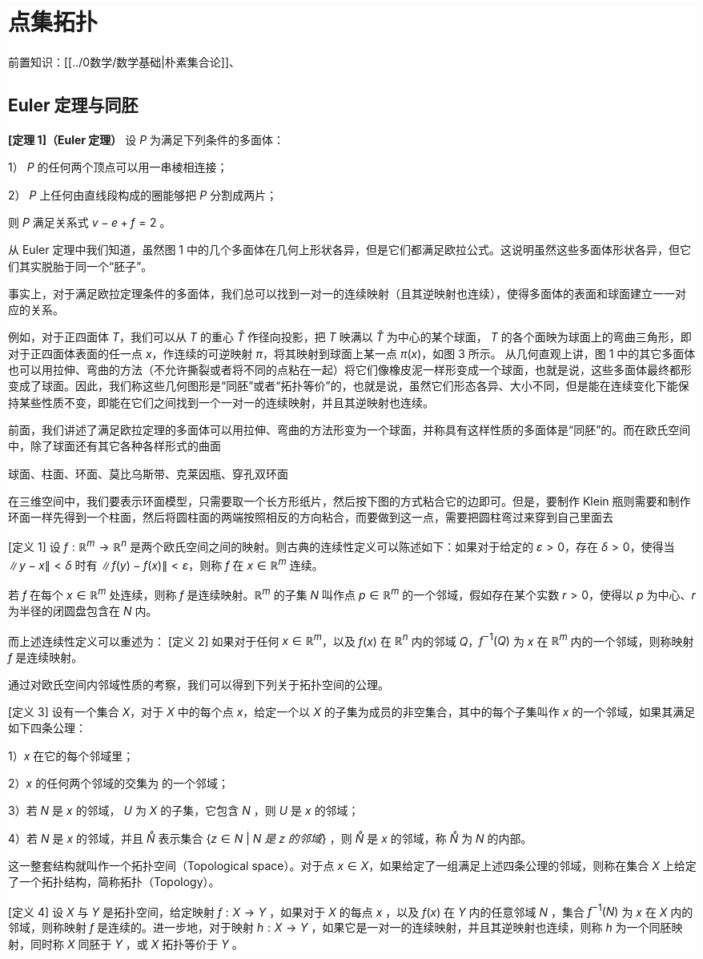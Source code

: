 # 点集拓扑

前置知识：[[../0数学/数学基础|朴素集合论]]、

## Euler 定理与同胚

**[定理 1]（Euler 定理）** 设 $P$ 为满足下列条件的多面体：

1） $P$ 的任何两个顶点可以用一串棱相连接；

2） $P$ 上任何由直线段构成的圈能够把 $P$ 分割成两片；

则 $P$ 满足关系式 $v-e+f=2$ 。

从 Euler 定理中我们知道，虽然图 1 中的几个多面体在几何上形状各异，但是它们都满足欧拉公式。这说明虽然这些多面体形状各异，但它们其实脱胎于同一个“胚子”。

事实上，对于满足欧拉定理条件的多面体，我们总可以找到一对一的连续映射（且其逆映射也连续），使得多面体的表面和球面建立一一对应的关系。

例如，对于正四面体 $T$，我们可以从 $T$ 的重心 $\hat{T}$ 作径向投影，把 $T$ 映满以 $\hat{T}$ 为中心的某个球面， $T$ 的各个面映为球面上的弯曲三角形，即对于正四面体表面的任一点 $x$，作连续的可逆映射 $\pi$，将其映射到球面上某一点 $\pi(x)$，如图 3 所示。
从几何直观上讲，图 1 中的其它多面体也可以用拉伸、弯曲的方法（不允许撕裂或者将不同的点粘在一起）将它们像橡皮泥一样形变成一个球面，也就是说，这些多面体最终都形变成了球面。因此，我们称这些几何图形是“同胚”或者“拓扑等价”的，也就是说，虽然它们形态各异、大小不同，但是能在连续变化下能保持某些性质不变，即能在它们之间找到一个一对一的连续映射，并且其逆映射也连续。

前面，我们讲述了满足欧拉定理的多面体可以用拉伸、弯曲的方法形变为一个球面，并称具有这样性质的多面体是“同胚”的。而在欧氏空间中，除了球面还有其它各种各样形式的曲面

球面、柱面、环面、莫比乌斯带、克莱因瓶、穿孔双环面

在三维空间中，我们要表示环面模型，只需要取一个长方形纸片，然后按下图的方式粘合它的边即可。但是，要制作 Klein 瓶则需要和制作环面一样先得到一个柱面，然后将圆柱面的两端按照相反的方向粘合，而要做到这一点，需要把圆柱弯过来穿到自己里面去

[定义 1] 设 $f:\mathbb{R}^m\rightarrow\mathbb{R}^n$ 是两个欧氏空间之间的映射。则古典的连续性定义可以陈述如下：如果对于给定的 $\varepsilon>0$，存在 $\delta>0$，使得当 $\|y-x\|<\delta$ 时有 $\|f(y)-f(x)\|<\varepsilon$，则称 $f$ 在 $x\in\mathbb{R}^m$ 连续。

若 $f$ 在每个 $x\in\mathbb{R}^m$ 处连续，则称 $f$ 是连续映射。$\mathbb{R}^m$ 的子集 $N$ 叫作点 $p\in\mathbb{R}^m$ 的一个邻域，假如存在某个实数 $r>0$，使得以 $p$ 为中心、$r$ 为半径的闭圆盘包含在 $N$ 内。

而上述连续性定义可以重述为：
[定义 2] 如果对于任何 $x\in\mathbb{R}^m$，以及 $f(x)$ 在 $\mathbb{R}^n$ 内的邻域 $Q$，$f^{-1}(Q)$ 为 $x$ 在 $\mathbb{R}^m$ 内的一个邻域，则称映射 $f$ 是连续映射。

通过对欧氏空间内邻域性质的考察，我们可以得到下列关于拓扑空间的公理。

[定义 3] 设有一个集合 $X$，对于 $X$ 中的每个点 $x$，给定一个以 $X$ 的子集为成员的非空集合，其中的每个子集叫作 $x$ 的一个邻域，如果其满足如下四条公理：

1）$x$ 在它的每个邻域里；

2）$x$ 的任何两个邻域的交集为 
 的一个邻域；

3）若 $N$ 是 $x$ 的邻域， $U$ 为 $X$ 的子集，它包含 $N$ ，则 $U$ 是 $x$ 的邻域；

4）若 $N$ 是 $x$ 的邻域，并且 $\mathring{N}$ 表示集合 $\{z\in N\ |\ N\ 是\ z\ 的邻域\}$ ，则 $\mathring{N}$ 是 $x$ 的邻域，称 $\mathring{N}$ 为 $N$ 的内部。

这一整套结构就叫作一个拓扑空间（Topological space）。对于点 $x\in X$，如果给定了一组满足上述四条公理的邻域，则称在集合 $X$ 上给定了一个拓扑结构，简称拓扑（Topology）。

[定义 4] 设 $X$ 与 $Y$ 是拓扑空间，给定映射 $f:X\rightarrow Y$ ，如果对于 $X$ 的每点 $x$ ，以及 $f(x)$ 在 $Y$ 内的任意邻域 $N$ ，集合 $f^{-1}(N)$ 为 $x$ 在 $X$ 内的邻域，则称映射 $f$ 是连续的。进一步地，对于映射 $h:X\rightarrow Y$ ，如果它是一对一的连续映射，并且其逆映射也连续，则称 $h$ 为一个同胚映射，同时称 $X$ 同胚于 $Y$ ，或 $X$ 拓扑等价于 $Y$ 。

